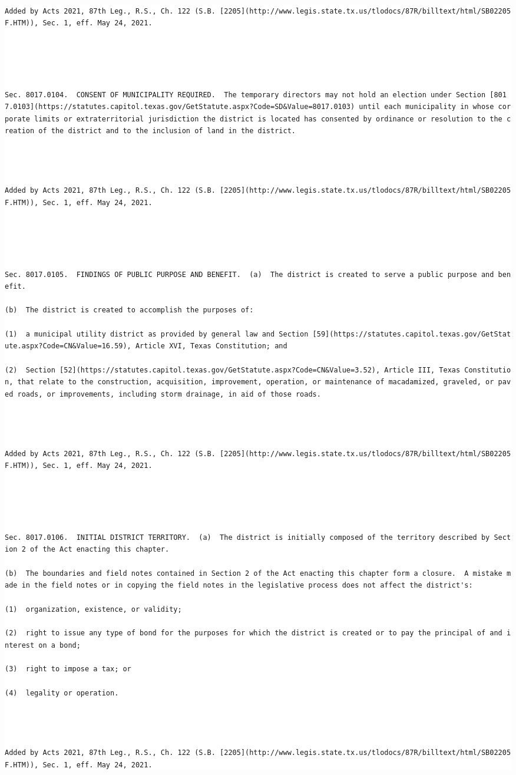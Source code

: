     Added by Acts 2021, 87th Leg., R.S., Ch. 122 (S.B. [2205](http://www.legis.state.tx.us/tlodocs/87R/billtext/html/SB02205F.HTM)), Sec. 1, eff. May 24, 2021.
    
    
    
    
    
    Sec. 8017.0104.  CONSENT OF MUNICIPALITY REQUIRED.  The temporary directors may not hold an election under Section [8017.0103](https://statutes.capitol.texas.gov/GetStatute.aspx?Code=SD&Value=8017.0103) until each municipality in whose corporate limits or extraterritorial jurisdiction the district is located has consented by ordinance or resolution to the creation of the district and to the inclusion of land in the district.
    
    
    
    
    Added by Acts 2021, 87th Leg., R.S., Ch. 122 (S.B. [2205](http://www.legis.state.tx.us/tlodocs/87R/billtext/html/SB02205F.HTM)), Sec. 1, eff. May 24, 2021.
    
    
    
    
    
    Sec. 8017.0105.  FINDINGS OF PUBLIC PURPOSE AND BENEFIT.  (a)  The district is created to serve a public purpose and benefit.
    
    (b)  The district is created to accomplish the purposes of:
    
    (1)  a municipal utility district as provided by general law and Section [59](https://statutes.capitol.texas.gov/GetStatute.aspx?Code=CN&Value=16.59), Article XVI, Texas Constitution; and
    
    (2)  Section [52](https://statutes.capitol.texas.gov/GetStatute.aspx?Code=CN&Value=3.52), Article III, Texas Constitution, that relate to the construction, acquisition, improvement, operation, or maintenance of macadamized, graveled, or paved roads, or improvements, including storm drainage, in aid of those roads.
    
    
    
    
    Added by Acts 2021, 87th Leg., R.S., Ch. 122 (S.B. [2205](http://www.legis.state.tx.us/tlodocs/87R/billtext/html/SB02205F.HTM)), Sec. 1, eff. May 24, 2021.
    
    
    
    
    
    Sec. 8017.0106.  INITIAL DISTRICT TERRITORY.  (a)  The district is initially composed of the territory described by Section 2 of the Act enacting this chapter.
    
    (b)  The boundaries and field notes contained in Section 2 of the Act enacting this chapter form a closure.  A mistake made in the field notes or in copying the field notes in the legislative process does not affect the district's:
    
    (1)  organization, existence, or validity;
    
    (2)  right to issue any type of bond for the purposes for which the district is created or to pay the principal of and interest on a bond;
    
    (3)  right to impose a tax; or
    
    (4)  legality or operation.
    
    
    
    
    Added by Acts 2021, 87th Leg., R.S., Ch. 122 (S.B. [2205](http://www.legis.state.tx.us/tlodocs/87R/billtext/html/SB02205F.HTM)), Sec. 1, eff. May 24, 2021.
    